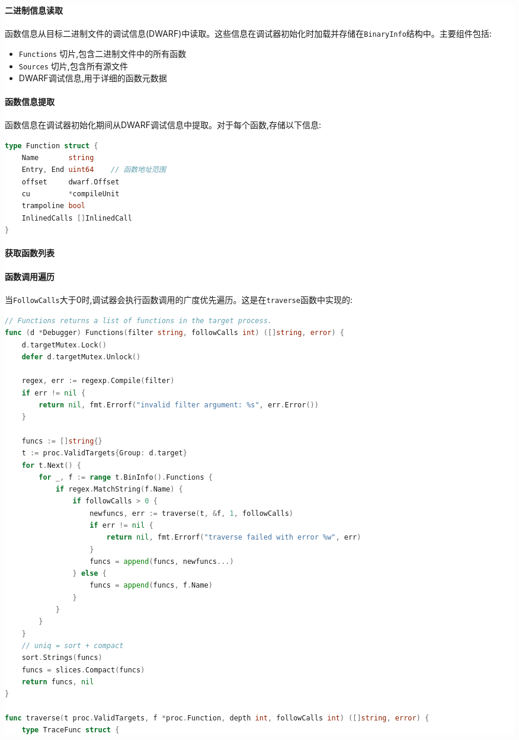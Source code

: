 #### 二进制信息读取

函数信息从目标二进制文件的调试信息(DWARF)中读取。这些信息在调试器初始化时加载并存储在`BinaryInfo`结构中。主要组件包括:

- `Functions` 切片,包含二进制文件中的所有函数
- `Sources` 切片,包含所有源文件
- DWARF调试信息,用于详细的函数元数据

#### 函数信息提取

函数信息在调试器初始化期间从DWARF调试信息中提取。对于每个函数,存储以下信息:

```go
type Function struct {
    Name       string
    Entry, End uint64    // 函数地址范围
    offset     dwarf.Offset
    cu         *compileUnit
    trampoline bool
    InlinedCalls []InlinedCall
}
```

#### 获取函数列表


#### 函数调用遍历

当`FollowCalls`大于0时,调试器会执行函数调用的广度优先遍历。这是在`traverse`函数中实现的:

```go
// Functions returns a list of functions in the target process.
func (d *Debugger) Functions(filter string, followCalls int) ([]string, error) {
	d.targetMutex.Lock()
	defer d.targetMutex.Unlock()

	regex, err := regexp.Compile(filter)
	if err != nil {
		return nil, fmt.Errorf("invalid filter argument: %s", err.Error())
	}

	funcs := []string{}
	t := proc.ValidTargets{Group: d.target}
	for t.Next() {
		for _, f := range t.BinInfo().Functions {
			if regex.MatchString(f.Name) {
				if followCalls > 0 {
					newfuncs, err := traverse(t, &f, 1, followCalls)
					if err != nil {
						return nil, fmt.Errorf("traverse failed with error %w", err)
					}
					funcs = append(funcs, newfuncs...)
				} else {
					funcs = append(funcs, f.Name)
				}
			}
		}
	}
	// uniq = sort + compact
	sort.Strings(funcs)
	funcs = slices.Compact(funcs)
	return funcs, nil
}

func traverse(t proc.ValidTargets, f *proc.Function, depth int, followCalls int) ([]string, error) {
    type TraceFunc struct {
```